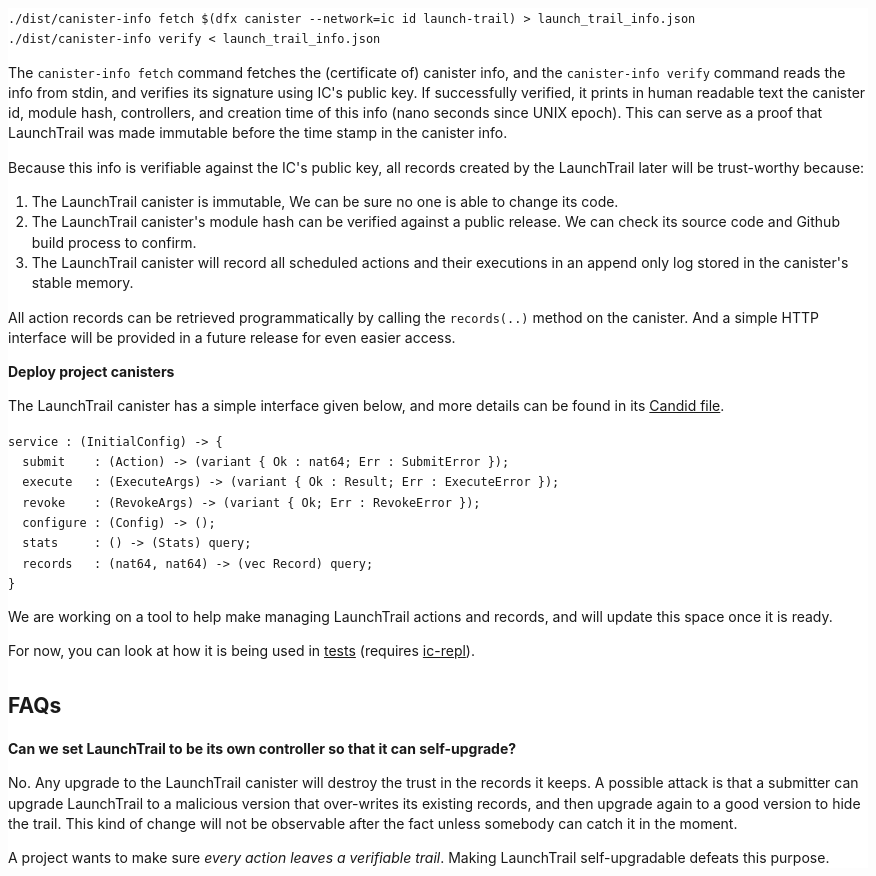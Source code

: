 ```
./dist/canister-info fetch $(dfx canister --network=ic id launch-trail) > launch_trail_info.json
./dist/canister-info verify < launch_trail_info.json
```

The `canister-info fetch` command fetches the (certificate of) canister info, and the `canister-info verify` command reads the info from stdin, and verifies its signature using IC's public key.
If successfully verified, it prints in human readable text the canister id, module hash, controllers, and creation time of this info (nano seconds since UNIX epoch).
This can serve as a proof that LaunchTrail was made immutable before the time stamp in the canister info.

Because this info is verifiable against the IC's public key, all records created by the LaunchTrail later will be trust-worthy because:

1. The LaunchTrail canister is immutable, We can be sure no one is able to change its code.
2. The LaunchTrail canister's module hash can be verified against a public release. We can check its source code and Github build process to confirm.
3. The LaunchTrail canister will record all scheduled actions and their executions in an append only log stored in the canister's stable memory.

All action records can be retrieved programmatically by calling the `records(..)` method on the canister.
And a simple HTTP interface will be provided in a future release for even easier access.

**Deploy project canisters**

The LaunchTrail canister has a simple interface given below, and more details can be found in its [Candid file](./launch-trail.did).

```
service : (InitialConfig) -> {
  submit    : (Action) -> (variant { Ok : nat64; Err : SubmitError });
  execute   : (ExecuteArgs) -> (variant { Ok : Result; Err : ExecuteError });
  revoke    : (RevokeArgs) -> (variant { Ok; Err : RevokeError });
  configure : (Config) -> ();
  stats     : () -> (Stats) query;
  records   : (nat64, nat64) -> (vec Record) query;
}
```

We are working on a tool to help make managing LaunchTrail actions and records, and will update this space once it is ready.

For now, you can look at how it is being used in [tests](./tests/) (requires [ic-repl]).

## FAQs

**Can we set LaunchTrail to be its own controller so that it can self-upgrade?**

No. Any upgrade to the LaunchTrail canister will destroy the trust in the records it keeps.
A possible attack is that a submitter can upgrade LaunchTrail to a malicious version that over-writes its existing records, and then upgrade again to a good version to hide the trail.
This kind of change will not be observable after the fact unless somebody can catch it in the moment.

A project wants to make sure *every action leaves a verifiable trail*.
Making LaunchTrail self-upgradable defeats this purpose.


[rustup]: https://rustup.rs
[dfx]: https://smartcontracts.org/docs/quickstart/1-quickstart.html
[GNU make]: https://www.gnu.org/software/make
[ic-repl]: https://github.com/chenyan2002/ic-repl
[binaryen]: https://github.com/WebAssembly/binaryen
[black hole]: https://github.com/ninegua/ic-blackhole
[Internet Computer]: https://wiki.internetcomputer.org